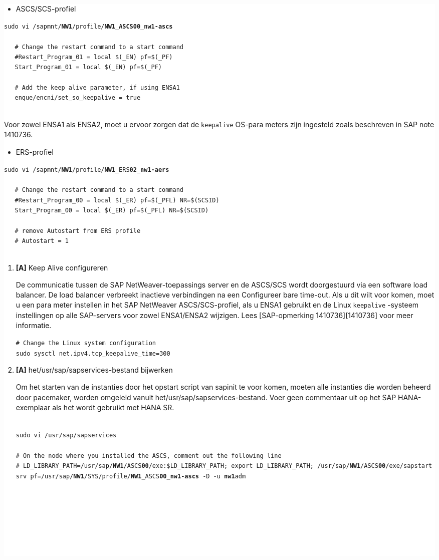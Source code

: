    * ASCS/SCS-profiel

   <pre><code>sudo vi /sapmnt/<b>NW1</b>/profile/<b>NW1</b>_<b>ASCS00</b>_<b>nw1-ascs</b>
   
   # Change the restart command to a start command
   #Restart_Program_01 = local $(_EN) pf=$(_PF)
   Start_Program_01 = local $(_EN) pf=$(_PF)
   
   # Add the keep alive parameter, if using ENSA1
   enque/encni/set_so_keepalive = true
   </code></pre>

   Voor zowel ENSA1 als ENSA2, moet u ervoor zorgen dat de `keepalive` OS-para meters zijn ingesteld zoals beschreven in SAP note [1410736](https://launchpad.support.sap.com/#/notes/1410736).    

   * ERS-profiel

   <pre><code>sudo vi /sapmnt/<b>NW1</b>/profile/<b>NW1</b>_ERS<b>02</b>_<b>nw1-aers</b>
   
   # Change the restart command to a start command
   #Restart_Program_00 = local $(_ER) pf=$(_PFL) NR=$(SCSID)
   Start_Program_00 = local $(_ER) pf=$(_PFL) NR=$(SCSID)
   
   # remove Autostart from ERS profile
   # Autostart = 1
   </code></pre>


1. **[A]** Keep Alive configureren

   De communicatie tussen de SAP NetWeaver-toepassings server en de ASCS/SCS wordt doorgestuurd via een software load balancer. De load balancer verbreekt inactieve verbindingen na een Configureer bare time-out. Als u dit wilt voor komen, moet u een para meter instellen in het SAP NetWeaver ASCS/SCS-profiel, als u ENSA1 gebruikt en de Linux `keepalive` -systeem instellingen op alle SAP-servers voor zowel ENSA1/ENSA2 wijzigen. Lees [SAP-opmerking 1410736][1410736] voor meer informatie.

   <pre><code># Change the Linux system configuration
   sudo sysctl net.ipv4.tcp_keepalive_time=300
   </code></pre>

1. **[A]** het/usr/sap/sapservices-bestand bijwerken

   Om het starten van de instanties door het opstart script van sapinit te voor komen, moeten alle instanties die worden beheerd door pacemaker, worden omgeleid vanuit het/usr/sap/sapservices-bestand. Voer geen commentaar uit op het SAP HANA-exemplaar als het wordt gebruikt met HANA SR.

   <pre><code>
   sudo vi /usr/sap/sapservices
   
   # On the node where you installed the ASCS, comment out the following line
   # LD_LIBRARY_PATH=/usr/sap/<b>NW1</b>/ASCS<b>00</b>/exe:$LD_LIBRARY_PATH; export LD_LIBRARY_PATH; /usr/sap/<b>NW1</b>/ASCS<b>00</b>/exe/sapstartsrv pf=/usr/sap/<b>NW1</b>/SYS/profile/<b>NW1</b>_ASCS<b>00</b>_<b>nw1-ascs</b> -D -u <b>nw1</b>adm
   